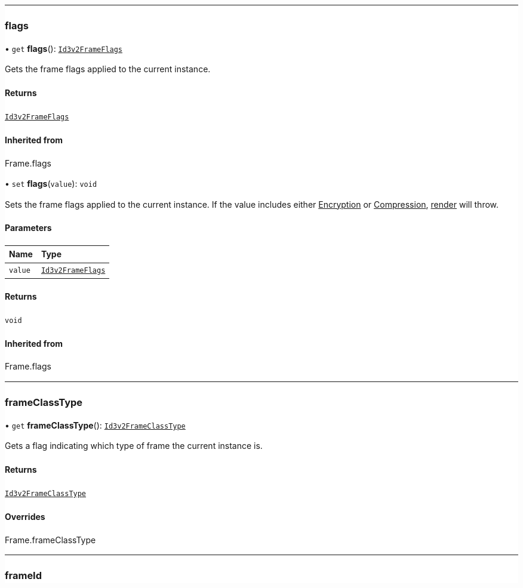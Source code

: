 ___

### flags

• `get` **flags**(): [`Id3v2FrameFlags`](../enums/Id3v2FrameFlags.md)

Gets the frame flags applied to the current instance.

#### Returns

[`Id3v2FrameFlags`](../enums/Id3v2FrameFlags.md)

#### Inherited from

Frame.flags

• `set` **flags**(`value`): `void`

Sets the frame flags applied to the current instance.
If the value includes either [Encryption](../enums/Id3v2FrameFlags.md#encryption) or
[Compression](../enums/Id3v2FrameFlags.md#compression), [render](Id3v2UnsynchronizedLyricsFrame.md#render) will throw.

#### Parameters

| Name | Type |
| :------ | :------ |
| `value` | [`Id3v2FrameFlags`](../enums/Id3v2FrameFlags.md) |

#### Returns

`void`

#### Inherited from

Frame.flags

___

### frameClassType

• `get` **frameClassType**(): [`Id3v2FrameClassType`](../enums/Id3v2FrameClassType.md)

Gets a flag indicating which type of frame the current instance is.

#### Returns

[`Id3v2FrameClassType`](../enums/Id3v2FrameClassType.md)

#### Overrides

Frame.frameClassType

___

### frameId
